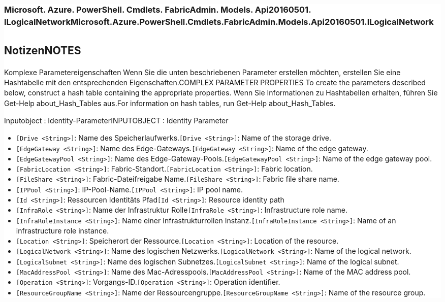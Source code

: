 ### <span data-ttu-id="3f0ec-139">Microsoft. Azure. PowerShell. Cmdlets. FabricAdmin. Models. Api20160501. ILogicalNetwork</span><span class="sxs-lookup"><span data-stu-id="3f0ec-139">Microsoft.Azure.PowerShell.Cmdlets.FabricAdmin.Models.Api20160501.ILogicalNetwork</span></span>



## <span data-ttu-id="3f0ec-140">Notizen</span><span class="sxs-lookup"><span data-stu-id="3f0ec-140">NOTES</span></span>

<span data-ttu-id="3f0ec-141">Komplexe Parametereigenschaften Wenn Sie die unten beschriebenen Parameter erstellen möchten, erstellen Sie eine Hashtabelle mit den entsprechenden Eigenschaften.</span><span class="sxs-lookup"><span data-stu-id="3f0ec-141">COMPLEX PARAMETER PROPERTIES To create the parameters described below, construct a hash table containing the appropriate properties.</span></span> <span data-ttu-id="3f0ec-142">Wenn Sie Informationen zu Hashtabellen erhalten, führen Sie Get-Help about_Hash_Tables aus.</span><span class="sxs-lookup"><span data-stu-id="3f0ec-142">For information on hash tables, run Get-Help about_Hash_Tables.</span></span>

<span data-ttu-id="3f0ec-143">Inputobject <IFabricAdminIdentity> : Identity-Parameter</span><span class="sxs-lookup"><span data-stu-id="3f0ec-143">INPUTOBJECT <IFabricAdminIdentity>: Identity Parameter</span></span>
  - <span data-ttu-id="3f0ec-144">`[Drive <String>]`: Name des Speicherlaufwerks.</span><span class="sxs-lookup"><span data-stu-id="3f0ec-144">`[Drive <String>]`: Name of the storage drive.</span></span>
  - <span data-ttu-id="3f0ec-145">`[EdgeGateway <String>]`: Name des Edge-Gateways.</span><span class="sxs-lookup"><span data-stu-id="3f0ec-145">`[EdgeGateway <String>]`: Name of the edge gateway.</span></span>
  - <span data-ttu-id="3f0ec-146">`[EdgeGatewayPool <String>]`: Name des Edge-Gateway-Pools.</span><span class="sxs-lookup"><span data-stu-id="3f0ec-146">`[EdgeGatewayPool <String>]`: Name of the edge gateway pool.</span></span>
  - <span data-ttu-id="3f0ec-147">`[FabricLocation <String>]`: Fabric-Standort.</span><span class="sxs-lookup"><span data-stu-id="3f0ec-147">`[FabricLocation <String>]`: Fabric location.</span></span>
  - <span data-ttu-id="3f0ec-148">`[FileShare <String>]`: Fabric-Dateifreigabe Name.</span><span class="sxs-lookup"><span data-stu-id="3f0ec-148">`[FileShare <String>]`: Fabric file share name.</span></span>
  - <span data-ttu-id="3f0ec-149">`[IPPool <String>]`: IP-Pool-Name.</span><span class="sxs-lookup"><span data-stu-id="3f0ec-149">`[IPPool <String>]`: IP pool name.</span></span>
  - <span data-ttu-id="3f0ec-150">`[Id <String>]`: Ressourcen Identitäts Pfad</span><span class="sxs-lookup"><span data-stu-id="3f0ec-150">`[Id <String>]`: Resource identity path</span></span>
  - <span data-ttu-id="3f0ec-151">`[InfraRole <String>]`: Name der Infrastruktur Rolle</span><span class="sxs-lookup"><span data-stu-id="3f0ec-151">`[InfraRole <String>]`: Infrastructure role name.</span></span>
  - <span data-ttu-id="3f0ec-152">`[InfraRoleInstance <String>]`: Name einer Infrastrukturrollen Instanz.</span><span class="sxs-lookup"><span data-stu-id="3f0ec-152">`[InfraRoleInstance <String>]`: Name of an infrastructure role instance.</span></span>
  - <span data-ttu-id="3f0ec-153">`[Location <String>]`: Speicherort der Ressource.</span><span class="sxs-lookup"><span data-stu-id="3f0ec-153">`[Location <String>]`: Location of the resource.</span></span>
  - <span data-ttu-id="3f0ec-154">`[LogicalNetwork <String>]`: Name des logischen Netzwerks.</span><span class="sxs-lookup"><span data-stu-id="3f0ec-154">`[LogicalNetwork <String>]`: Name of the logical network.</span></span>
  - <span data-ttu-id="3f0ec-155">`[LogicalSubnet <String>]`: Name des logischen Subnetzes.</span><span class="sxs-lookup"><span data-stu-id="3f0ec-155">`[LogicalSubnet <String>]`: Name of the logical subnet.</span></span>
  - <span data-ttu-id="3f0ec-156">`[MacAddressPool <String>]`: Name des Mac-Adresspools.</span><span class="sxs-lookup"><span data-stu-id="3f0ec-156">`[MacAddressPool <String>]`: Name of the MAC address pool.</span></span>
  - <span data-ttu-id="3f0ec-157">`[Operation <String>]`: Vorgangs-ID.</span><span class="sxs-lookup"><span data-stu-id="3f0ec-157">`[Operation <String>]`: Operation identifier.</span></span>
  - <span data-ttu-id="3f0ec-158">`[ResourceGroupName <String>]`: Name der Ressourcengruppe.</span><span class="sxs-lookup"><span data-stu-id="3f0ec-158">`[ResourceGroupName <String>]`: Name of the resource group.</span></span>
